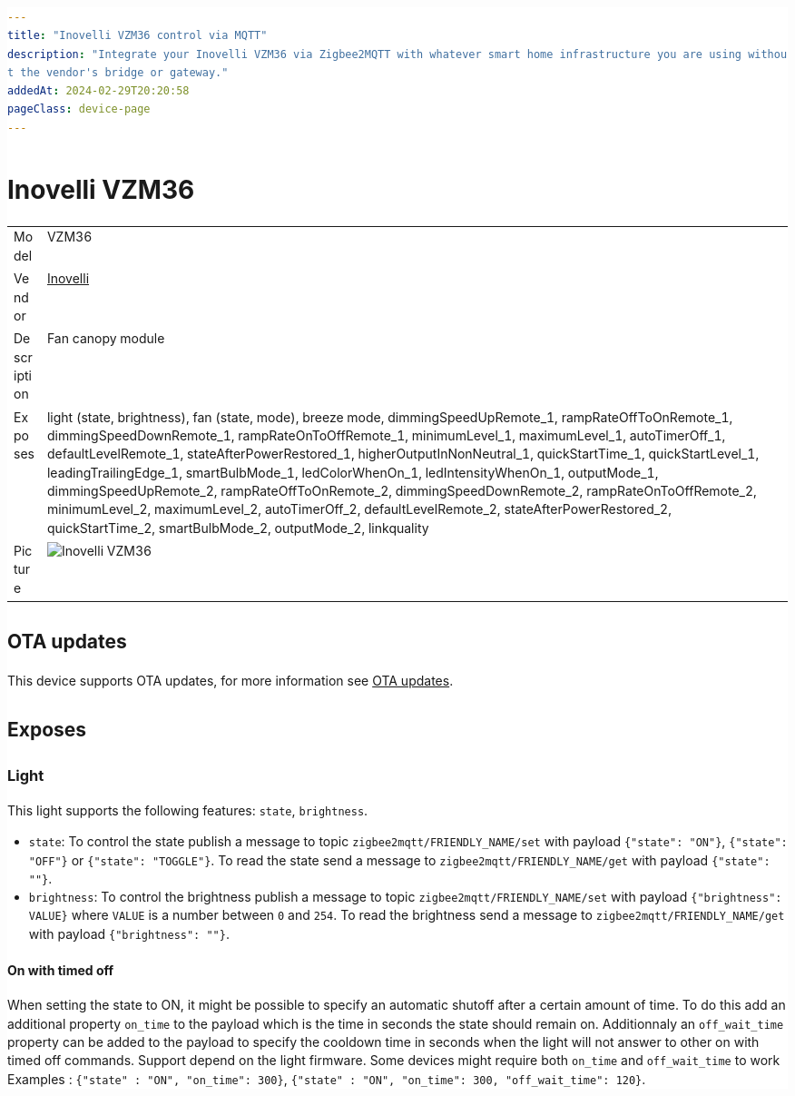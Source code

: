 ```yaml
---
title: "Inovelli VZM36 control via MQTT"
description: "Integrate your Inovelli VZM36 via Zigbee2MQTT with whatever smart home infrastructure you are using without the vendor's bridge or gateway."
addedAt: 2024-02-29T20:20:58
pageClass: device-page
---
```








# Inovelli VZM36

|     |     |
|-----|-----|
| Model | VZM36  |
| Vendor  | [Inovelli](/supported-devices/#v=Inovelli)  |
| Description | Fan canopy module |
| Exposes | light (state, brightness), fan (state, mode), breeze mode, dimmingSpeedUpRemote_1, rampRateOffToOnRemote_1, dimmingSpeedDownRemote_1, rampRateOnToOffRemote_1, minimumLevel_1, maximumLevel_1, autoTimerOff_1, defaultLevelRemote_1, stateAfterPowerRestored_1, higherOutputInNonNeutral_1, quickStartTime_1, quickStartLevel_1, leadingTrailingEdge_1, smartBulbMode_1, ledColorWhenOn_1, ledIntensityWhenOn_1, outputMode_1, dimmingSpeedUpRemote_2, rampRateOffToOnRemote_2, dimmingSpeedDownRemote_2, rampRateOnToOffRemote_2, minimumLevel_2, maximumLevel_2, autoTimerOff_2, defaultLevelRemote_2, stateAfterPowerRestored_2, quickStartTime_2, smartBulbMode_2, outputMode_2, linkquality |
| Picture | ![Inovelli VZM36](https://www.zigbee2mqtt.io/images/devices/VZM36.png) |








## OTA updates
This device supports OTA updates, for more information see [OTA updates](../guide/usage/ota_updates.md).



## Exposes

### Light 
This light supports the following features: `state`, `brightness`.
- `state`: To control the state publish a message to topic `zigbee2mqtt/FRIENDLY_NAME/set` with payload `{"state": "ON"}`, `{"state": "OFF"}` or `{"state": "TOGGLE"}`. To read the state send a message to `zigbee2mqtt/FRIENDLY_NAME/get` with payload `{"state": ""}`.
- `brightness`: To control the brightness publish a message to topic `zigbee2mqtt/FRIENDLY_NAME/set` with payload `{"brightness": VALUE}` where `VALUE` is a number between `0` and `254`. To read the brightness send a message to `zigbee2mqtt/FRIENDLY_NAME/get` with payload `{"brightness": ""}`.

#### On with timed off
When setting the state to ON, it might be possible to specify an automatic shutoff after a certain amount of time. To do this add an additional property `on_time` to the payload which is the time in seconds the state should remain on.
Additionnaly an `off_wait_time` property can be added to the payload to specify the cooldown time in seconds when the light will not answer to other on with timed off commands.
Support depend on the light firmware. Some devices might require both `on_time` and `off_wait_time` to work
Examples : `{"state" : "ON", "on_time": 300}`, `{"state" : "ON", "on_time": 300, "off_wait_time": 120}`.
